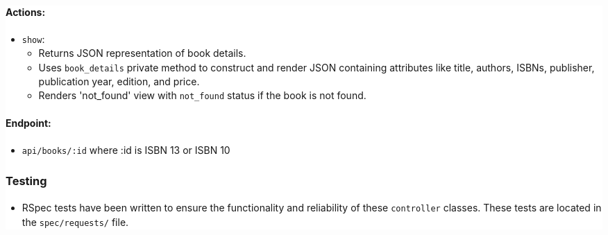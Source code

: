 #### Actions:
- `show`:
  - Returns JSON representation of book details.
  - Uses `book_details` private method to construct and render JSON containing attributes like title, authors, ISBNs, publisher, publication year, edition, and price.
  - Renders 'not_found' view with `not_found` status if the book is not found.

#### Endpoint:
- `api/books/:id` where :id is ISBN 13 or ISBN 10

### Testing
- RSpec tests have been written to ensure the functionality and reliability of these `controller` classes. These tests are located in the `spec/requests/` file.
